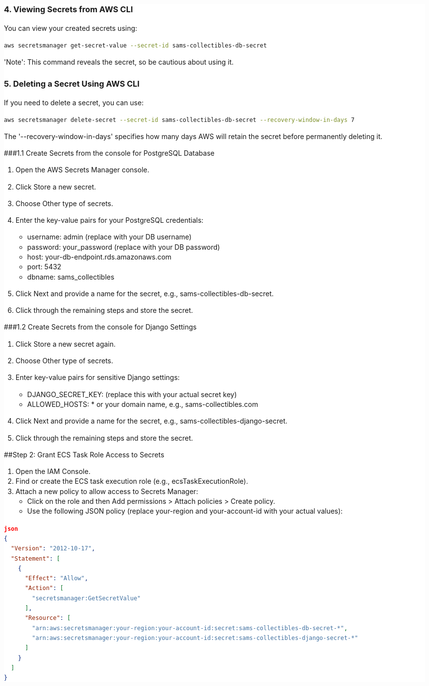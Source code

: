   ### 4. Viewing Secrets from AWS CLI
  You can view your created secrets using:
  ```bash
  aws secretsmanager get-secret-value --secret-id sams-collectibles-db-secret
  ```
  'Note': This command reveals the secret, so be cautious about using it.

  ### 5. Deleting a Secret Using AWS CLI
  If you need to delete a secret, you can use:

  ```bash
  aws secretsmanager delete-secret --secret-id sams-collectibles-db-secret --recovery-window-in-days 7
  ```
  The '--recovery-window-in-days' specifies how many days AWS will retain the secret before permanently deleting it.

###1.1 Create Secrets from the console for PostgreSQL Database
  1. Open the AWS Secrets Manager console.
  2. Click Store a new secret.
  3. Choose Other type of secrets.
  4. Enter the key-value pairs for your PostgreSQL credentials:

      * username: admin (replace with your DB username)
      * password: your_password (replace with your DB password)
      * host: your-db-endpoint.rds.amazonaws.com
      * port: 5432
      * dbname: sams_collectibles
  5. Click Next and provide a name for the secret, e.g., sams-collectibles-db-secret.
  6. Click through the remaining steps and store the secret.

###1.2 Create Secrets from the console for Django Settings
  1. Click Store a new secret again.
  2. Choose Other type of secrets.

  3. Enter key-value pairs for sensitive Django settings:

      * DJANGO_SECRET_KEY: <your-django-secret-key> (replace this with your actual secret key)
      * ALLOWED_HOSTS: * or your domain name, e.g., sams-collectibles.com
  4. Click Next and provide a name for the secret, e.g., sams-collectibles-django-secret.
  5. Click through the remaining steps and store the secret.

##Step 2: Grant ECS Task Role Access to Secrets
  1. Open the IAM Console.
  2. Find or create the ECS task execution role (e.g., ecsTaskExecutionRole).
  3. Attach a new policy to allow access to Secrets Manager:
      * Click on the role and then Add permissions > Attach policies > Create policy.
      * Use the following JSON policy (replace your-region and your-account-id with your actual values):

```json
json
{
  "Version": "2012-10-17",
  "Statement": [
    {
      "Effect": "Allow",
      "Action": [
        "secretsmanager:GetSecretValue"
      ],
      "Resource": [
        "arn:aws:secretsmanager:your-region:your-account-id:secret:sams-collectibles-db-secret-*",
        "arn:aws:secretsmanager:your-region:your-account-id:secret:sams-collectibles-django-secret-*"
      ]
    }
  ]
}
```